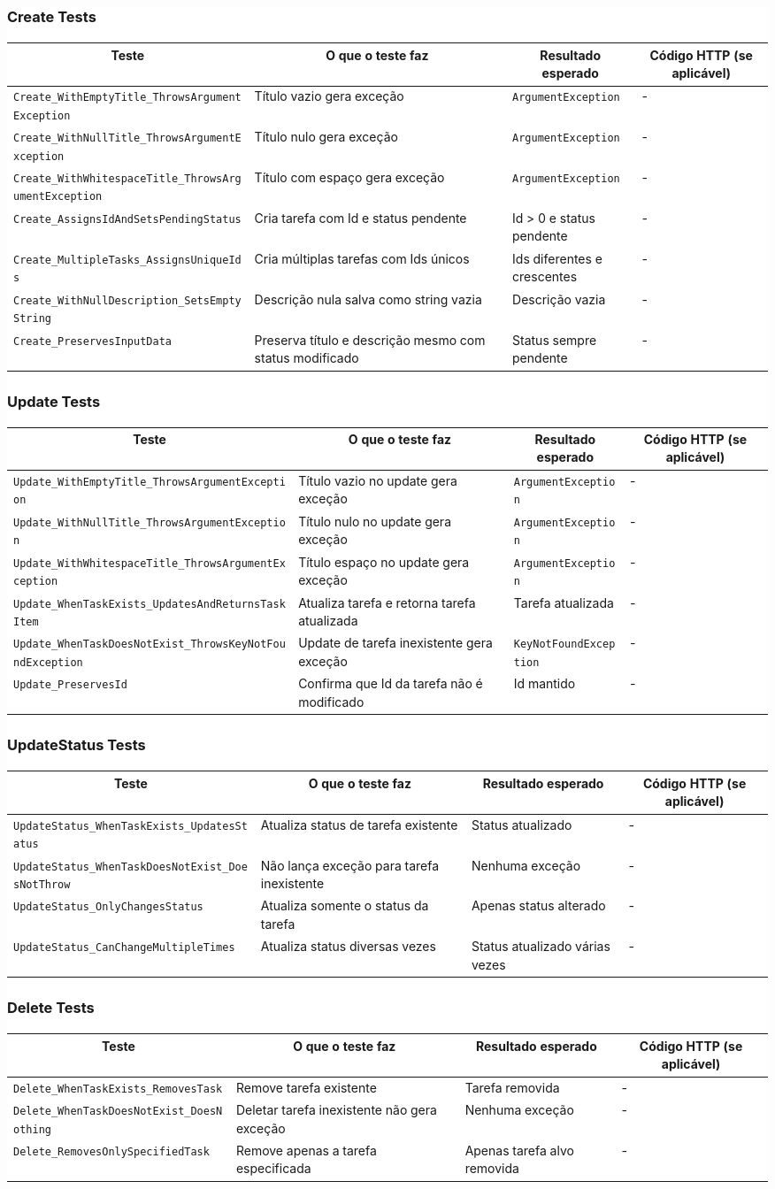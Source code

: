 ### Create Tests

| Teste                             | O que o teste faz                                | Resultado esperado              | Código HTTP (se aplicável) |
|----------------------------------|-------------------------------------------------|-------------------------------|----------------------------|
| `Create_WithEmptyTitle_ThrowsArgumentException` | Título vazio gera exceção                         | `ArgumentException`             | -                          |
| `Create_WithNullTitle_ThrowsArgumentException` | Título nulo gera exceção                           | `ArgumentException`             | -                          |
| `Create_WithWhitespaceTitle_ThrowsArgumentException` | Título com espaço gera exceção                    | `ArgumentException`             | -                          |
| `Create_AssignsIdAndSetsPendingStatus` | Cria tarefa com Id e status pendente             | Id > 0 e status pendente        | -                          |
| `Create_MultipleTasks_AssignsUniqueIds` | Cria múltiplas tarefas com Ids únicos             | Ids diferentes e crescentes     | -                          |
| `Create_WithNullDescription_SetsEmptyString` | Descrição nula salva como string vazia            | Descrição vazia                | -                          |
| `Create_PreservesInputData`        | Preserva título e descrição mesmo com status modificado | Status sempre pendente          | -                          |

### Update Tests

| Teste                              | O que o teste faz                                | Resultado esperado              | Código HTTP (se aplicável) |
|-----------------------------------|-------------------------------------------------|-------------------------------|----------------------------|
| `Update_WithEmptyTitle_ThrowsArgumentException` | Título vazio no update gera exceção               | `ArgumentException`             | -                          |
| `Update_WithNullTitle_ThrowsArgumentException` | Título nulo no update gera exceção                 | `ArgumentException`             | -                          |
| `Update_WithWhitespaceTitle_ThrowsArgumentException` | Título espaço no update gera exceção              | `ArgumentException`             | -                          |
| `Update_WhenTaskExists_UpdatesAndReturnsTaskItem` | Atualiza tarefa e retorna tarefa atualizada       | Tarefa atualizada              | -                          |
| `Update_WhenTaskDoesNotExist_ThrowsKeyNotFoundException` | Update de tarefa inexistente gera exceção          | `KeyNotFoundException`          | -                          |
| `Update_PreservesId`               | Confirma que Id da tarefa não é modificado       | Id mantido                    | -                          |

### UpdateStatus Tests

| Teste                             | O que o teste faz                                | Resultado esperado              | Código HTTP (se aplicável) |
|----------------------------------|-------------------------------------------------|-------------------------------|----------------------------|
| `UpdateStatus_WhenTaskExists_UpdatesStatus` | Atualiza status de tarefa existente              | Status atualizado              | -                          |
| `UpdateStatus_WhenTaskDoesNotExist_DoesNotThrow` | Não lança exceção para tarefa inexistente         | Nenhuma exceção               | -                          |
| `UpdateStatus_OnlyChangesStatus` | Atualiza somente o status da tarefa               | Apenas status alterado        | -                          |
| `UpdateStatus_CanChangeMultipleTimes` | Atualiza status diversas vezes                     | Status atualizado várias vezes | -                          |

### Delete Tests

| Teste                            | O que o teste faz                                | Resultado esperado              | Código HTTP (se aplicável) |
|---------------------------------|-------------------------------------------------|-------------------------------|----------------------------|
| `Delete_WhenTaskExists_RemovesTask` | Remove tarefa existente                           | Tarefa removida               | -                          |
| `Delete_WhenTaskDoesNotExist_DoesNothing` | Deletar tarefa inexistente não gera exceção       | Nenhuma exceção               | -                          |
| `Delete_RemovesOnlySpecifiedTask` | Remove apenas a tarefa especificada               | Apenas tarefa alvo removida   | -                          |

